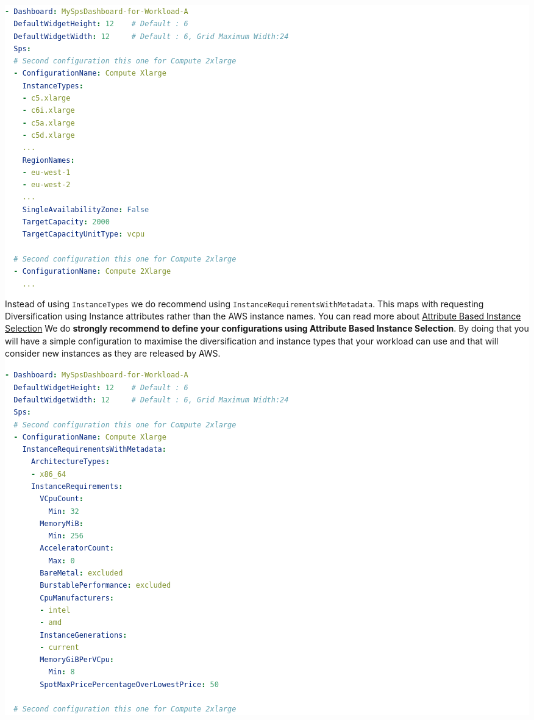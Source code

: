 ```yaml
- Dashboard: MySpsDashboard-for-Workload-A
  DefaultWidgetHeight: 12    # Default : 6
  DefaultWidgetWidth: 12     # Default : 6, Grid Maximum Width:24
  Sps:
  # Second configuration this one for Compute 2xlarge
  - ConfigurationName: Compute Xlarge
    InstanceTypes:
    - c5.xlarge
    - c6i.xlarge
    - c5a.xlarge
    - c5d.xlarge
    ...
    RegionNames:
    - eu-west-1
    - eu-west-2
    ...
    SingleAvailabilityZone: False
    TargetCapacity: 2000
    TargetCapacityUnitType: vcpu
    
  # Second configuration this one for Compute 2xlarge
  - ConfigurationName: Compute 2Xlarge
    ...
```

Instead  of using `InstanceTypes` we do recommend using `InstanceRequirementsWithMetadata`. This
maps with requesting Diversification using Instance attributes rather than the AWS instance names.
You can read more about [Attribute Based Instance Selection](https://aws.amazon.com/blogs/aws/new-attribute-based-instance-type-selection-for-ec2-auto-scaling-and-ec2-fleet/)
We do **strongly recommend to define your configurations using Attribute Based Instance Selection**.
By doing that you will have a simple configuration to maximise the diversification and instance types
that your workload can use and that will consider new instances as they are released by AWS. 

```yaml
- Dashboard: MySpsDashboard-for-Workload-A
  DefaultWidgetHeight: 12    # Default : 6
  DefaultWidgetWidth: 12     # Default : 6, Grid Maximum Width:24
  Sps:
  # Second configuration this one for Compute 2xlarge
  - ConfigurationName: Compute Xlarge
    InstanceRequirementsWithMetadata:
      ArchitectureTypes:
      - x86_64
      InstanceRequirements:
        VCpuCount:
          Min: 32
        MemoryMiB:
          Min: 256
        AcceleratorCount:
          Max: 0
        BareMetal: excluded
        BurstablePerformance: excluded
        CpuManufacturers:
        - intel
        - amd
        InstanceGenerations:
        - current
        MemoryGiBPerVCpu:
          Min: 8
        SpotMaxPricePercentageOverLowestPrice: 50
    
  # Second configuration this one for Compute 2xlarge
```